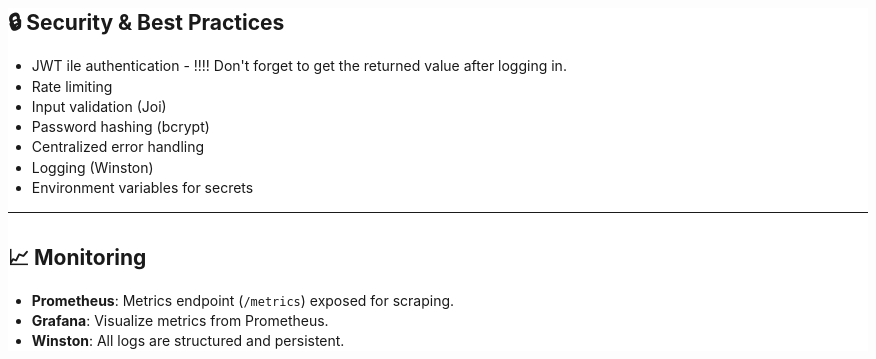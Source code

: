 
## 🔒 Security & Best Practices

- JWT ile authentication - !!!! Don't forget to get the returned value after logging in.
- Rate limiting
- Input validation (Joi)
- Password hashing (bcrypt)
- Centralized error handling
- Logging (Winston)
- Environment variables for secrets

---

## 📈 Monitoring

- **Prometheus**: Metrics endpoint (`/metrics`) exposed for scraping.
- **Grafana**: Visualize metrics from Prometheus.
- **Winston**: All logs are structured and persistent.
